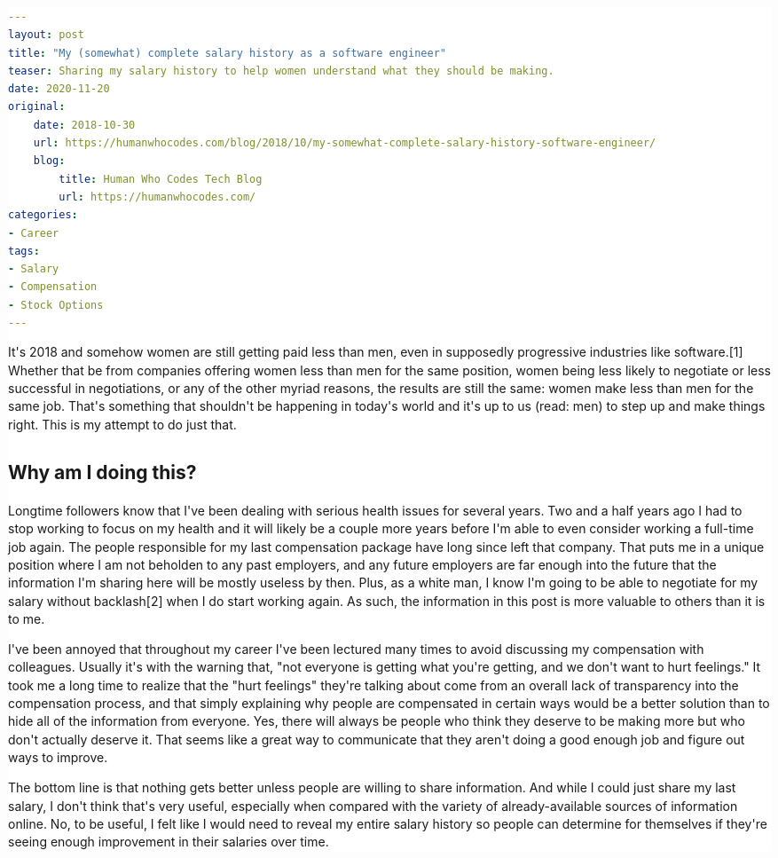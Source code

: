 ```yaml
---
layout: post
title: "My (somewhat) complete salary history as a software engineer"
teaser: Sharing my salary history to help women understand what they should be making.
date: 2020-11-20
original:
    date: 2018-10-30
    url: https://humanwhocodes.com/blog/2018/10/my-somewhat-complete-salary-history-software-engineer/
    blog:
        title: Human Who Codes Tech Blog
        url: https://humanwhocodes.com/
categories:
- Career
tags:
- Salary
- Compensation
- Stock Options
---
```


It's 2018 and somehow women are still getting paid less than men, even in supposedly progressive industries like software.[1] Whether that be from companies offering women less than men for the same position, women being less likely to negotiate or less successful in negotiations, or any of the other myriad reasons, the results are still the same: women make less than men for the same job. That's something that shouldn't be happening in today's world and it's up to us (read: men) to step up and make things right. This is my attempt to do just that.

## Why am I doing this?

Longtime followers know that I've been dealing with serious health issues for several years. Two and a half years ago I had to stop working to focus on my health and it will likely be a couple more years before I'm able to even consider working a full-time job again. The people responsible for my last compensation package have long since left that company. That puts me in a unique position where I am not beholden to any past employers, and any future employers are far enough into the future that the information I'm sharing here will be mostly useless by then. Plus, as a white man, I know I'm going to be able to negotiate for my salary without backlash[2] when I do start working again. As such, the information in this post is more valuable to others than it is to me.

<aside class="note">
I've been annoyed that throughout my career I've been lectured many times to avoid discussing my compensation with colleagues. Usually it's with the warning that, "not everyone is getting what you're getting, and we don't want to hurt feelings." It took me a long time to realize that the "hurt feelings" they're talking about come from an overall lack of transparency into the compensation process, and that simply explaining why people are compensated in certain ways would be a better solution than to hide all of the information from everyone. Yes, there will always be people who think they deserve to be making more but who don't actually deserve it. That seems like a great way to communicate that they aren't doing a good enough job and figure out ways to improve.
</aside>

The bottom line is that nothing gets better unless people are willing to share information. And while I could just share my last salary, I don't think that's very useful, especially when compared with the variety of already-available sources of information online. No, to be useful, I felt like I would need to reveal my entire salary history so people can determine for themselves if they're seeing enough improvement in their salaries over time.
